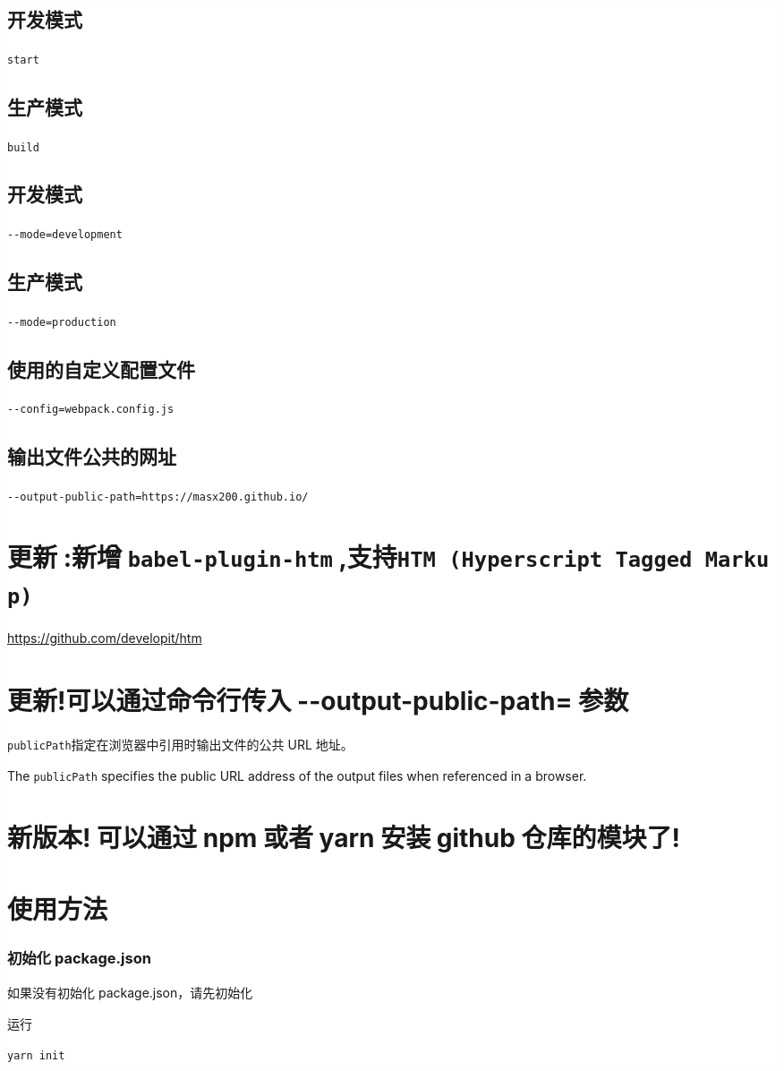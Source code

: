 ## 开发模式

`start`

## 生产模式

`build`

## 开发模式

`--mode=development`

## 生产模式

`--mode=production`

## 使用的自定义配置文件

`--config=webpack.config.js`

## 输出文件公共的网址

`--output-public-path=https://masx200.github.io/`

# 更新 :新增 `babel-plugin-htm` ,支持`HTM (Hyperscript Tagged Markup)`

https://github.com/developit/htm

# 更新!可以通过命令行传入 --output-public-path= 参数

`publicPath`指定在浏览器中引用时输出文件的公共 URL 地址。

The `publicPath` specifies the public URL address of the output files when referenced in a browser.

# 新版本! 可以通过 npm 或者 yarn 安装 github 仓库的模块了!

# 使用方法

### 初始化 package.json

如果没有初始化 package.json，请先初始化

运行

```
yarn init
```
